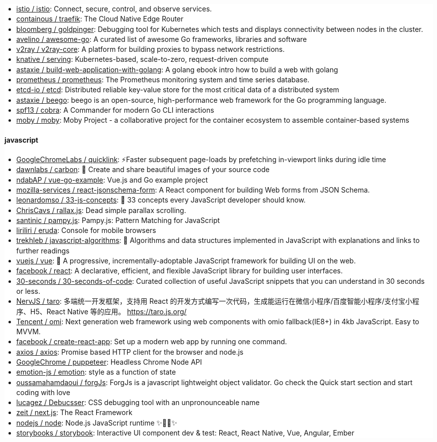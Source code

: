* [istio / istio](https://github.com/istio/istio): Connect, secure, control, and observe services.
* [containous / traefik](https://github.com/containous/traefik): The Cloud Native Edge Router
* [bloomberg / goldpinger](https://github.com/bloomberg/goldpinger): Debugging tool for Kubernetes which tests and displays connectivity between nodes in the cluster.
* [avelino / awesome-go](https://github.com/avelino/awesome-go): A curated list of awesome Go frameworks, libraries and software
* [v2ray / v2ray-core](https://github.com/v2ray/v2ray-core): A platform for building proxies to bypass network restrictions.
* [knative / serving](https://github.com/knative/serving): Kubernetes-based, scale-to-zero, request-driven compute
* [astaxie / build-web-application-with-golang](https://github.com/astaxie/build-web-application-with-golang): A golang ebook intro how to build a web with golang
* [prometheus / prometheus](https://github.com/prometheus/prometheus): The Prometheus monitoring system and time series database.
* [etcd-io / etcd](https://github.com/etcd-io/etcd): Distributed reliable key-value store for the most critical data of a distributed system
* [astaxie / beego](https://github.com/astaxie/beego): beego is an open-source, high-performance web framework for the Go programming language.
* [spf13 / cobra](https://github.com/spf13/cobra): A Commander for modern Go CLI interactions
* [moby / moby](https://github.com/moby/moby): Moby Project - a collaborative project for the container ecosystem to assemble container-based systems

#### javascript
* [GoogleChromeLabs / quicklink](https://github.com/GoogleChromeLabs/quicklink): ⚡️Faster subsequent page-loads by prefetching in-viewport links during idle time
* [dawnlabs / carbon](https://github.com/dawnlabs/carbon): 🎨 Create and share beautiful images of your source code
* [ndabAP / vue-go-example](https://github.com/ndabAP/vue-go-example): Vue.js and Go example project
* [mozilla-services / react-jsonschema-form](https://github.com/mozilla-services/react-jsonschema-form): A React component for building Web forms from JSON Schema.
* [leonardomso / 33-js-concepts](https://github.com/leonardomso/33-js-concepts): 📜 33 concepts every JavaScript developer should know.
* [ChrisCavs / rallax.js](https://github.com/ChrisCavs/rallax.js): Dead simple parallax scrolling.
* [santinic / pampy.js](https://github.com/santinic/pampy.js): Pampy.js: Pattern Matching for JavaScript
* [liriliri / eruda](https://github.com/liriliri/eruda): Console for mobile browsers
* [trekhleb / javascript-algorithms](https://github.com/trekhleb/javascript-algorithms): 📝 Algorithms and data structures implemented in JavaScript with explanations and links to further readings
* [vuejs / vue](https://github.com/vuejs/vue): 🖖 A progressive, incrementally-adoptable JavaScript framework for building UI on the web.
* [facebook / react](https://github.com/facebook/react): A declarative, efficient, and flexible JavaScript library for building user interfaces.
* [30-seconds / 30-seconds-of-code](https://github.com/30-seconds/30-seconds-of-code): Curated collection of useful JavaScript snippets that you can understand in 30 seconds or less.
* [NervJS / taro](https://github.com/NervJS/taro): 多端统一开发框架，支持用 React 的开发方式编写一次代码，生成能运行在微信小程序/百度智能小程序/支付宝小程序、H5、React Native 等的应用。 https://taro.js.org/
* [Tencent / omi](https://github.com/Tencent/omi): Next generation web framework using web components with omio fallback(IE8+) in 4kb JavaScript. Easy to MVVM.
* [facebook / create-react-app](https://github.com/facebook/create-react-app): Set up a modern web app by running one command.
* [axios / axios](https://github.com/axios/axios): Promise based HTTP client for the browser and node.js
* [GoogleChrome / puppeteer](https://github.com/GoogleChrome/puppeteer): Headless Chrome Node API
* [emotion-js / emotion](https://github.com/emotion-js/emotion): style as a function of state
* [oussamahamdaoui / forgJs](https://github.com/oussamahamdaoui/forgJs): ForgJs is a javascript lightweight object validator. Go check the Quick start section and start coding with love
* [lucagez / Debucsser](https://github.com/lucagez/Debucsser): CSS debugging tool with an unpronounceable name
* [zeit / next.js](https://github.com/zeit/next.js): The React Framework
* [nodejs / node](https://github.com/nodejs/node): Node.js JavaScript runtime ✨🐢🚀✨
* [storybooks / storybook](https://github.com/storybooks/storybook): Interactive UI component dev & test: React, React Native, Vue, Angular, Ember